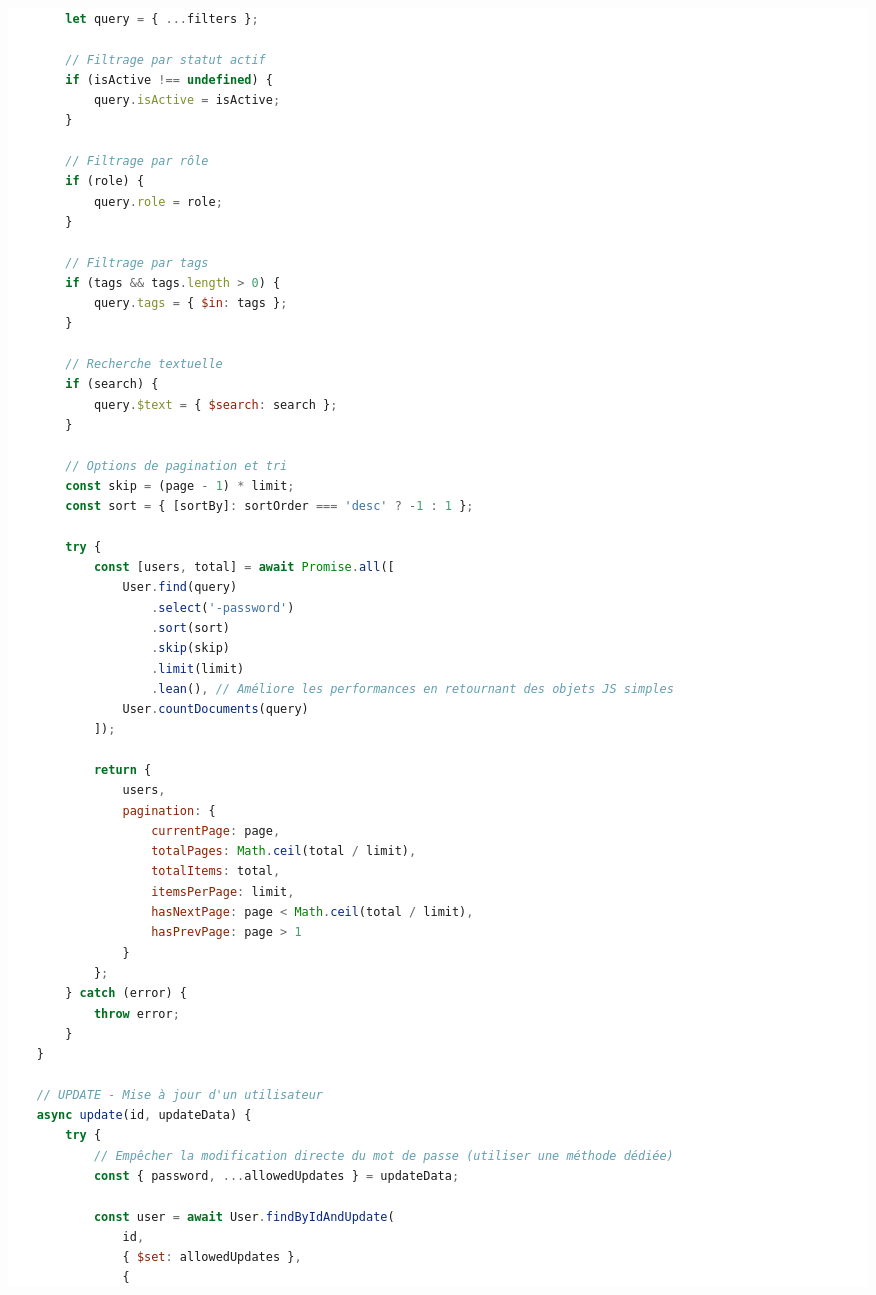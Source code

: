 ```javascript
        let query = { ...filters };

        // Filtrage par statut actif
        if (isActive !== undefined) {
            query.isActive = isActive;
        }

        // Filtrage par rôle
        if (role) {
            query.role = role;
        }

        // Filtrage par tags
        if (tags && tags.length > 0) {
            query.tags = { $in: tags };
        }

        // Recherche textuelle
        if (search) {
            query.$text = { $search: search };
        }

        // Options de pagination et tri
        const skip = (page - 1) * limit;
        const sort = { [sortBy]: sortOrder === 'desc' ? -1 : 1 };

        try {
            const [users, total] = await Promise.all([
                User.find(query)
                    .select('-password')
                    .sort(sort)
                    .skip(skip)
                    .limit(limit)
                    .lean(), // Améliore les performances en retournant des objets JS simples
                User.countDocuments(query)
            ]);

            return {
                users,
                pagination: {
                    currentPage: page,
                    totalPages: Math.ceil(total / limit),
                    totalItems: total,
                    itemsPerPage: limit,
                    hasNextPage: page < Math.ceil(total / limit),
                    hasPrevPage: page > 1
                }
            };
        } catch (error) {
            throw error;
        }
    }

    // UPDATE - Mise à jour d'un utilisateur
    async update(id, updateData) {
        try {
            // Empêcher la modification directe du mot de passe (utiliser une méthode dédiée)
            const { password, ...allowedUpdates } = updateData;

            const user = await User.findByIdAndUpdate(
                id,
                { $set: allowedUpdates },
                { 
```